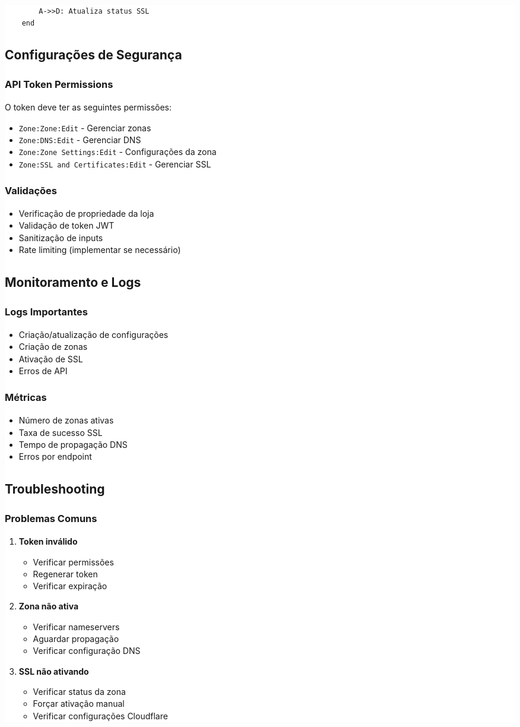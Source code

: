 ```mermaid
        A->>D: Atualiza status SSL
    end
```

## Configurações de Segurança

### API Token Permissions
O token deve ter as seguintes permissões:
- `Zone:Zone:Edit` - Gerenciar zonas
- `Zone:DNS:Edit` - Gerenciar DNS
- `Zone:Zone Settings:Edit` - Configurações da zona
- `Zone:SSL and Certificates:Edit` - Gerenciar SSL

### Validações
- Verificação de propriedade da loja
- Validação de token JWT
- Sanitização de inputs
- Rate limiting (implementar se necessário)

## Monitoramento e Logs

### Logs Importantes
- Criação/atualização de configurações
- Criação de zonas
- Ativação de SSL
- Erros de API

### Métricas
- Número de zonas ativas
- Taxa de sucesso SSL
- Tempo de propagação DNS
- Erros por endpoint

## Troubleshooting

### Problemas Comuns

1. **Token inválido**
   - Verificar permissões
   - Regenerar token
   - Verificar expiração

2. **Zona não ativa**
   - Verificar nameservers
   - Aguardar propagação
   - Verificar configuração DNS

3. **SSL não ativando**
   - Verificar status da zona
   - Forçar ativação manual
   - Verificar configurações Cloudflare
